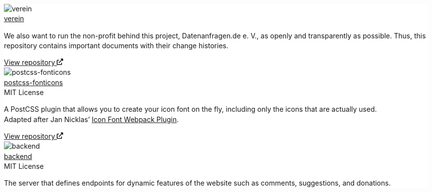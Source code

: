 <article class="list-article icon-list-article">
    <div class="col25 article-featured-image"><img class="image" src="/card-icons/group.svg" alt="verein"></div>
    <div class="padded col75">
        <a class="no-link-decoration title-link" href="https://github.com/datenanfragen/verein">verein</a><br>
        <p class="description">
            We also want to run the non-profit behind this project, Datenanfragen.de e.&nbsp;V., as openly and transparently as possible. Thus, this repository contains important documents with their change histories.
        </p>
    </div>
    <div class="clearfix"></div>
    <a class="button button-primary read-more-button" href="https://github.com/datenanfragen/verein">View repository&nbsp;<svg width="13px" height="13px" aria-hidden="true" focusable="false" data-prefix="fas" data-icon="up-right-from-square" class="svg-inline--fa fa-up-right-from-square" role="img" xmlns="http://www.w3.org/2000/svg" viewBox="0 0 512 512"><path fill="currentColor" d="M384 320c-17.67 0-32 14.33-32 32v96H64V160h96c17.67 0 32-14.32 32-32s-14.33-32-32-32L64 96c-35.35 0-64 28.65-64 64V448c0 35.34 28.65 64 64 64h288c35.35 0 64-28.66 64-64v-96C416 334.3 401.7 320 384 320zM488 0H352c-12.94 0-24.62 7.797-29.56 19.75c-4.969 11.97-2.219 25.72 6.938 34.88L370.8 96L169.4 297.4c-12.5 12.5-12.5 32.75 0 45.25C175.6 348.9 183.8 352 192 352s16.38-3.125 22.62-9.375L416 141.3l41.38 41.38c9.156 9.141 22.88 11.84 34.88 6.938C504.2 184.6 512 172.9 512 160V24C512 10.74 501.3 0 488 0z"></path></svg></a>
</article>

<article class="list-article icon-list-article">
    <div class="col25 article-featured-image"><img class="image" src="/card-icons/icon-font.svg" alt="postcss-fonticons" style="width: 60%;"></div>
    <div class="padded col75">
        <a class="no-link-decoration title-link" href="https://github.com/zner0L/postcss-fonticons">postcss-fonticons</a><br>
        <span class="license">MIT License</span>
        <p class="description">
            A PostCSS plugin that allows you to create your icon font on the fly, including only the icons that are actually used.
            <br>Adapted after Jan Nicklas’ <a href="https://github.com/jantimon/iconfont-webpack-plugin">Icon Font Webpack Plugin</a>.
        </p>
    </div>
    <div class="clearfix"></div>
    <a class="button button-primary read-more-button" href="https://github.com/zner0L/postcss-fonticons">View repository&nbsp;<svg width="13px" height="13px" aria-hidden="true" focusable="false" data-prefix="fas" data-icon="up-right-from-square" class="svg-inline--fa fa-up-right-from-square" role="img" xmlns="http://www.w3.org/2000/svg" viewBox="0 0 512 512"><path fill="currentColor" d="M384 320c-17.67 0-32 14.33-32 32v96H64V160h96c17.67 0 32-14.32 32-32s-14.33-32-32-32L64 96c-35.35 0-64 28.65-64 64V448c0 35.34 28.65 64 64 64h288c35.35 0 64-28.66 64-64v-96C416 334.3 401.7 320 384 320zM488 0H352c-12.94 0-24.62 7.797-29.56 19.75c-4.969 11.97-2.219 25.72 6.938 34.88L370.8 96L169.4 297.4c-12.5 12.5-12.5 32.75 0 45.25C175.6 348.9 183.8 352 192 352s16.38-3.125 22.62-9.375L416 141.3l41.38 41.38c9.156 9.141 22.88 11.84 34.88 6.938C504.2 184.6 512 172.9 512 160V24C512 10.74 501.3 0 488 0z"></path></svg></a>
</article>

<article class="list-article icon-list-article">
    <div class="col25 article-featured-image"><img class="image" src="/card-icons/speech-bubble.svg" alt="backend"></div>
    <div class="padded col75">
        <a class="no-link-decoration title-link" href="https://github.com/datenanfragen/backend">backend</a><br>
        <span class="license">MIT License</span>
        <p class="description">
            The server that defines endpoints for dynamic features of the website such as comments, suggestions, and donations.
        </p>
    </div>
    <div class="clearfix"></div>